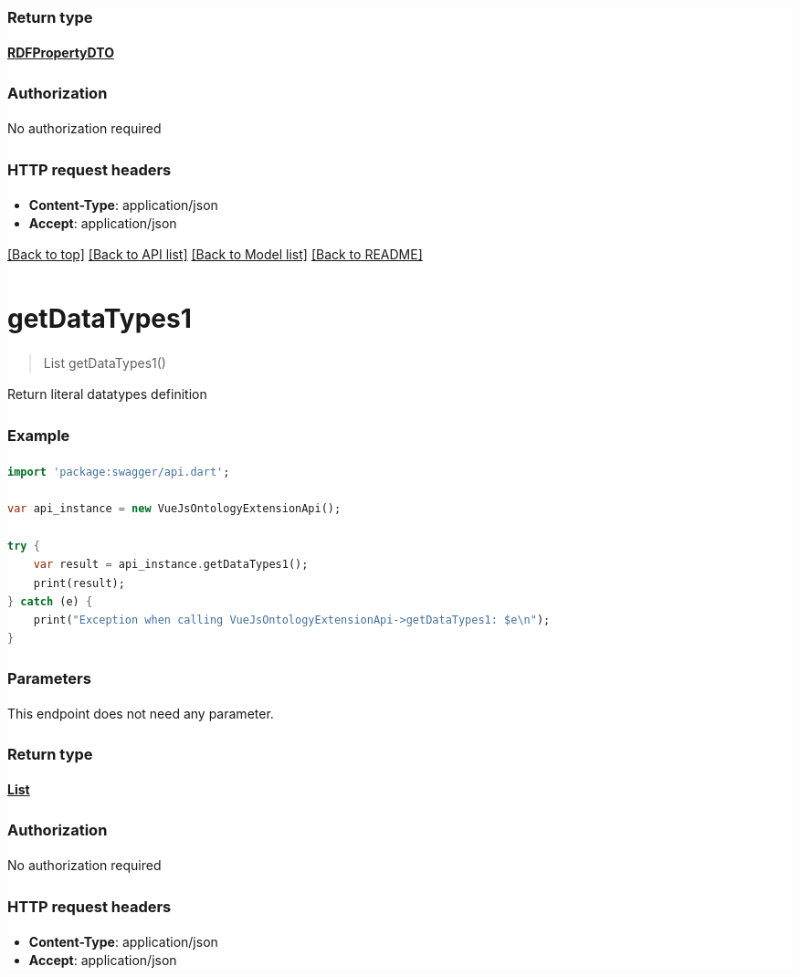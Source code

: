 ### Return type

[**RDFPropertyDTO**](RDFPropertyDTO.md)

### Authorization

No authorization required

### HTTP request headers

 - **Content-Type**: application/json
 - **Accept**: application/json

[[Back to top]](#) [[Back to API list]](../README.md#documentation-for-api-endpoints) [[Back to Model list]](../README.md#documentation-for-models) [[Back to README]](../README.md)

# **getDataTypes1**
> List<VueDataTypeDTO> getDataTypes1()

Return literal datatypes definition



### Example 
```dart
import 'package:swagger/api.dart';

var api_instance = new VueJsOntologyExtensionApi();

try { 
    var result = api_instance.getDataTypes1();
    print(result);
} catch (e) {
    print("Exception when calling VueJsOntologyExtensionApi->getDataTypes1: $e\n");
}
```

### Parameters
This endpoint does not need any parameter.

### Return type

[**List<VueDataTypeDTO>**](VueDataTypeDTO.md)

### Authorization

No authorization required

### HTTP request headers

 - **Content-Type**: application/json
 - **Accept**: application/json

